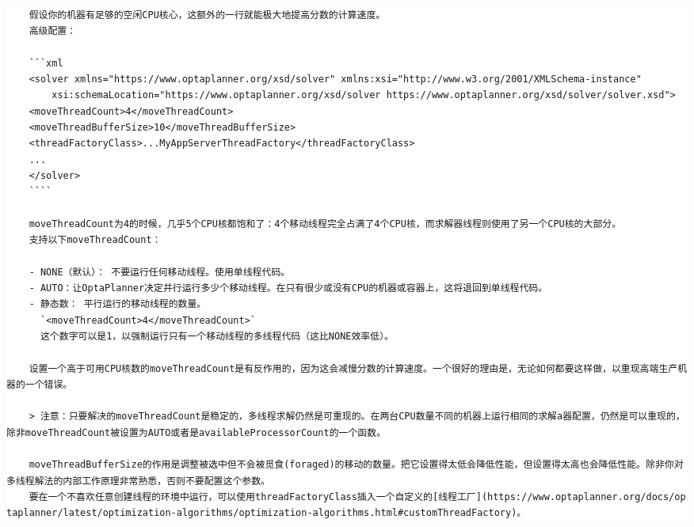         假设你的机器有足够的空闲CPU核心，这额外的一行就能极大地提高分数的计算速度。
        高级配置：

        ```xml
        <solver xmlns="https://www.optaplanner.org/xsd/solver" xmlns:xsi="http://www.w3.org/2001/XMLSchema-instance"
            xsi:schemaLocation="https://www.optaplanner.org/xsd/solver https://www.optaplanner.org/xsd/solver/solver.xsd">
        <moveThreadCount>4</moveThreadCount>
        <moveThreadBufferSize>10</moveThreadBufferSize>
        <threadFactoryClass>...MyAppServerThreadFactory</threadFactoryClass>
        ...
        </solver>
        ````

        moveThreadCount为4的时候，几乎5个CPU核都饱和了：4个移动线程完全占满了4个CPU核，而求解器线程则使用了另一个CPU核的大部分。
        支持以下moveThreadCount：

        - NONE（默认）： 不要运行任何移动线程。使用单线程代码。
        - AUTO：让OptaPlanner决定并行运行多少个移动线程。在只有很少或没有CPU的机器或容器上，这将退回到单线程代码。
        - 静态数： 平行运行的移动线程的数量。
          `<moveThreadCount>4</moveThreadCount>`
          这个数字可以是1，以强制运行只有一个移动线程的多线程代码（这比NONE效率低）。

        设置一个高于可用CPU核数的moveThreadCount是有反作用的，因为这会减慢分数的计算速度。一个很好的理由是，无论如何都要这样做，以重现高端生产机器的一个错误。

        > 注意：只要解决的moveThreadCount是稳定的，多线程求解仍然是可重现的。在两台CPU数量不同的机器上运行相同的求解a器配置，仍然是可以重现的，除非moveThreadCount被设置为AUTO或者是availableProcessorCount的一个函数。

        moveThreadBufferSize的作用是调整被选中但不会被觅食(foraged)的移动的数量。把它设置得太低会降低性能，但设置得太高也会降低性能。除非你对多线程解法的内部工作原理非常熟悉，否则不要配置这个参数。
        要在一个不喜欢任意创建线程的环境中运行，可以使用threadFactoryClass插入一个自定义的[线程工厂](https://www.optaplanner.org/docs/optaplanner/latest/optimization-algorithms/optimization-algorithms.html#customThreadFactory)。
